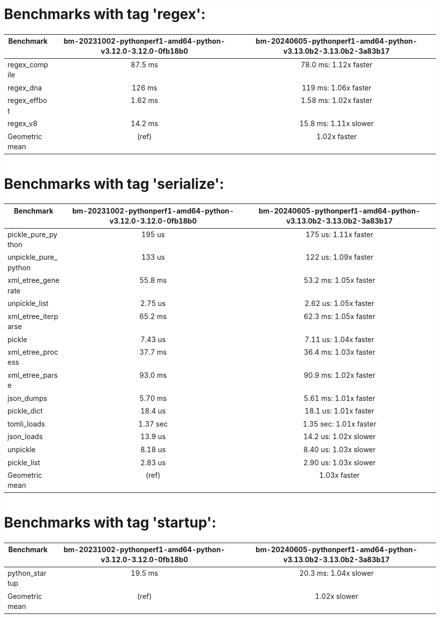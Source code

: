 Benchmarks with tag 'regex':
============================

| Benchmark      | bm-20231002-pythonperf1-amd64-python-v3.12.0-3.12.0-0fb18b0 | bm-20240605-pythonperf1-amd64-python-v3.13.0b2-3.13.0b2-3a83b17 |
|----------------|:-----------------------------------------------------------:|:---------------------------------------------------------------:|
| regex_compile  | 87.5 ms                                                     | 78.0 ms: 1.12x faster                                           |
| regex_dna      | 126 ms                                                      | 119 ms: 1.06x faster                                            |
| regex_effbot   | 1.62 ms                                                     | 1.58 ms: 1.02x faster                                           |
| regex_v8       | 14.2 ms                                                     | 15.8 ms: 1.11x slower                                           |
| Geometric mean | (ref)                                                       | 1.02x faster                                                    |

Benchmarks with tag 'serialize':
================================

| Benchmark            | bm-20231002-pythonperf1-amd64-python-v3.12.0-3.12.0-0fb18b0 | bm-20240605-pythonperf1-amd64-python-v3.13.0b2-3.13.0b2-3a83b17 |
|----------------------|:-----------------------------------------------------------:|:---------------------------------------------------------------:|
| pickle_pure_python   | 195 us                                                      | 175 us: 1.11x faster                                            |
| unpickle_pure_python | 133 us                                                      | 122 us: 1.09x faster                                            |
| xml_etree_generate   | 55.8 ms                                                     | 53.2 ms: 1.05x faster                                           |
| unpickle_list        | 2.75 us                                                     | 2.62 us: 1.05x faster                                           |
| xml_etree_iterparse  | 65.2 ms                                                     | 62.3 ms: 1.05x faster                                           |
| pickle               | 7.43 us                                                     | 7.11 us: 1.04x faster                                           |
| xml_etree_process    | 37.7 ms                                                     | 36.4 ms: 1.03x faster                                           |
| xml_etree_parse      | 93.0 ms                                                     | 90.9 ms: 1.02x faster                                           |
| json_dumps           | 5.70 ms                                                     | 5.61 ms: 1.01x faster                                           |
| pickle_dict          | 18.4 us                                                     | 18.1 us: 1.01x faster                                           |
| tomli_loads          | 1.37 sec                                                    | 1.35 sec: 1.01x faster                                          |
| json_loads           | 13.9 us                                                     | 14.2 us: 1.02x slower                                           |
| unpickle             | 8.18 us                                                     | 8.40 us: 1.03x slower                                           |
| pickle_list          | 2.83 us                                                     | 2.90 us: 1.03x slower                                           |
| Geometric mean       | (ref)                                                       | 1.03x faster                                                    |

Benchmarks with tag 'startup':
==============================

| Benchmark      | bm-20231002-pythonperf1-amd64-python-v3.12.0-3.12.0-0fb18b0 | bm-20240605-pythonperf1-amd64-python-v3.13.0b2-3.13.0b2-3a83b17 |
|----------------|:-----------------------------------------------------------:|:---------------------------------------------------------------:|
| python_startup | 19.5 ms                                                     | 20.3 ms: 1.04x slower                                           |
| Geometric mean | (ref)                                                       | 1.02x slower                                                    |

